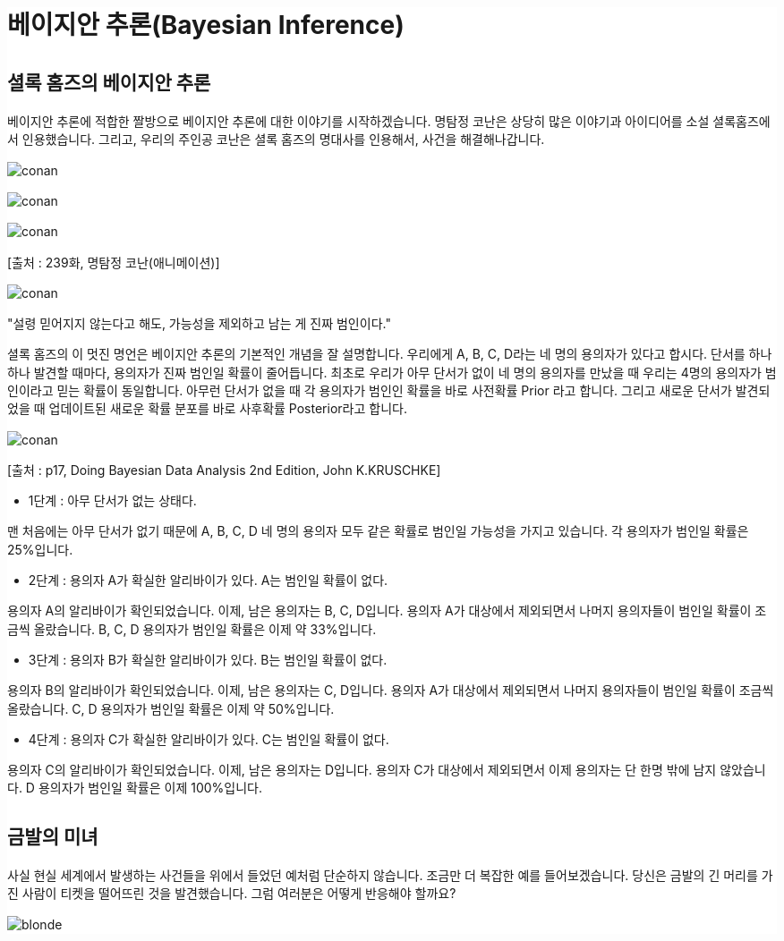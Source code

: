 # 베이지안 추론(Bayesian Inference)

## 셜록 홈즈의 베이지안 추론

베이지안 추론에 적합한 짤방으로 베이지안 추론에 대한 이야기를 시작하겠습니다. 명탐정 코난은 상당히 많은 이야기과 아이디어를 소설 셜록홈즈에서 인용했습니다. 그리고, 우리의 주인공 코난은 셜록 홈즈의 명대사를 인용해서, 사건을 해결해나갑니다.

![conan](http://chris-chris.ai/img/bayesian/conan2.jpg)

![conan](http://chris-chris.ai/img/bayesian/conan3.jpg)

![conan](http://chris-chris.ai/img/bayesian/conan4.jpg)

[출처 : 239화, 명탐정 코난(애니메이션)]

![conan](http://chris-chris.ai/img/bayesian/holmes2.jpg)

"설령 믿어지지 않는다고 해도, 가능성을 제외하고 남는 게 진짜 범인이다."

셜록 홈즈의 이 멋진 명언은 베이지안 추론의 기본적인 개념을 잘 설명합니다. 우리에게 A, B, C, D라는 네 명의 용의자가 있다고 합시다. 단서를 하나 하나 발견할 때마다, 용의자가 진짜 범인일 확률이 줄어듭니다. 최초로 우리가 아무 단서가 없이 네 명의 용의자를 만났을 때 우리는 4명의 용의자가 범인이라고 믿는 확률이 동일합니다. 아무런 단서가 없을 때 각 용의자가 범인인 확률을 바로 사전확률 Prior 라고 합니다. 그리고 새로운 단서가 발견되었을 때 업데이트된 새로운 확률 분포를 바로 사후확률 Posterior라고 합니다.

![conan](http://chris-chris.ai/img/bayesian/conan5.png)

[출처 : p17, Doing Bayesian Data Analysis 2nd Edition, John K.KRUSCHKE]

* 1단계 : 아무 단서가 없는 상태다.

맨 처음에는 아무 단서가 없기 때문에 A, B, C, D 네 명의 용의자 모두 같은 확률로 범인일 가능성을 가지고 있습니다. 각 용의자가 범인일 확률은 25%입니다.

* 2단계 : 용의자 A가 확실한 알리바이가 있다. A는 범인일 확률이 없다.

용의자 A의 알리바이가 확인되었습니다. 이제, 남은 용의자는 B, C, D입니다. 용의자 A가 대상에서 제외되면서 나머지 용의자들이 범인일 확률이 조금씩 올랐습니다. B, C, D 용의자가 범인일 확률은 이제 약 33%입니다.

* 3단계 : 용의자 B가 확실한 알리바이가 있다. B는 범인일 확률이 없다.

용의자 B의 알리바이가 확인되었습니다. 이제, 남은 용의자는 C, D입니다. 용의자 A가 대상에서 제외되면서 나머지 용의자들이 범인일 확률이 조금씩 올랐습니다. C, D 용의자가 범인일 확률은 이제 약 50%입니다.

* 4단계 : 용의자 C가 확실한 알리바이가 있다. C는 범인일 확률이 없다.

용의자 C의 알리바이가 확인되었습니다. 이제, 남은 용의자는 D입니다. 용의자 C가 대상에서 제외되면서 이제 용의자는 단 한명 밖에 남지 않았습니다. D 용의자가 범인일 확률은 이제 100%입니다.

## 금발의 미녀

사실 현실 세계에서 발생하는 사건들을 위에서 들었던 예처럼 단순하지 않습니다. 조금만 더 복잡한 예를 들어보겠습니다. 당신은 금발의 긴 머리를 가진 사람이 티켓을 떨어뜨린 것을 발견했습니다. 그럼 여러분은 어떻게 반응해야 할까요?

![blonde](http://chris-chris.ai/img/bayesian/blonde.jpeg)
